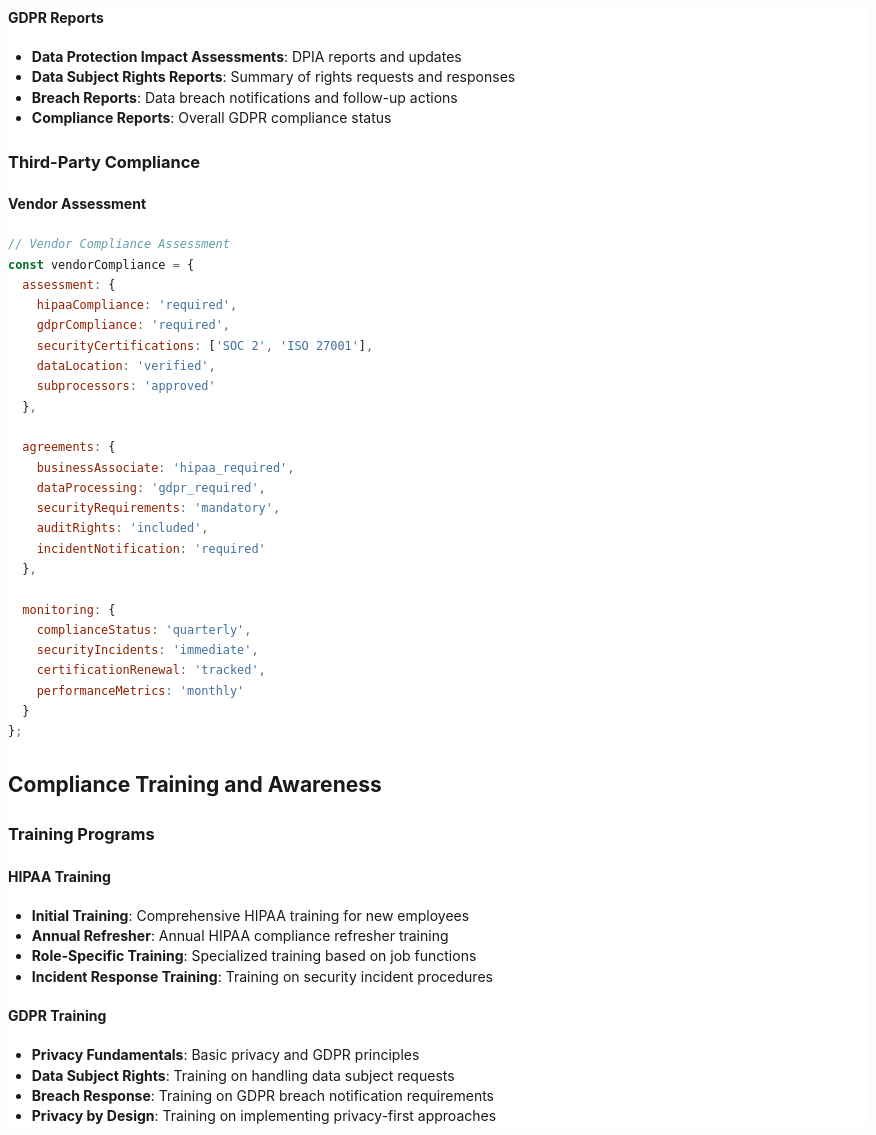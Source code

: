 #### GDPR Reports
- **Data Protection Impact Assessments**: DPIA reports and updates
- **Data Subject Rights Reports**: Summary of rights requests and responses
- **Breach Reports**: Data breach notifications and follow-up actions
- **Compliance Reports**: Overall GDPR compliance status

### Third-Party Compliance

#### Vendor Assessment
```javascript
// Vendor Compliance Assessment
const vendorCompliance = {
  assessment: {
    hipaaCompliance: 'required',
    gdprCompliance: 'required',
    securityCertifications: ['SOC 2', 'ISO 27001'],
    dataLocation: 'verified',
    subprocessors: 'approved'
  },
  
  agreements: {
    businessAssociate: 'hipaa_required',
    dataProcessing: 'gdpr_required',
    securityRequirements: 'mandatory',
    auditRights: 'included',
    incidentNotification: 'required'
  },
  
  monitoring: {
    complianceStatus: 'quarterly',
    securityIncidents: 'immediate',
    certificationRenewal: 'tracked',
    performanceMetrics: 'monthly'
  }
};
```

## Compliance Training and Awareness

### Training Programs

#### HIPAA Training
- **Initial Training**: Comprehensive HIPAA training for new employees
- **Annual Refresher**: Annual HIPAA compliance refresher training
- **Role-Specific Training**: Specialized training based on job functions
- **Incident Response Training**: Training on security incident procedures

#### GDPR Training
- **Privacy Fundamentals**: Basic privacy and GDPR principles
- **Data Subject Rights**: Training on handling data subject requests
- **Breach Response**: Training on GDPR breach notification requirements
- **Privacy by Design**: Training on implementing privacy-first approaches
